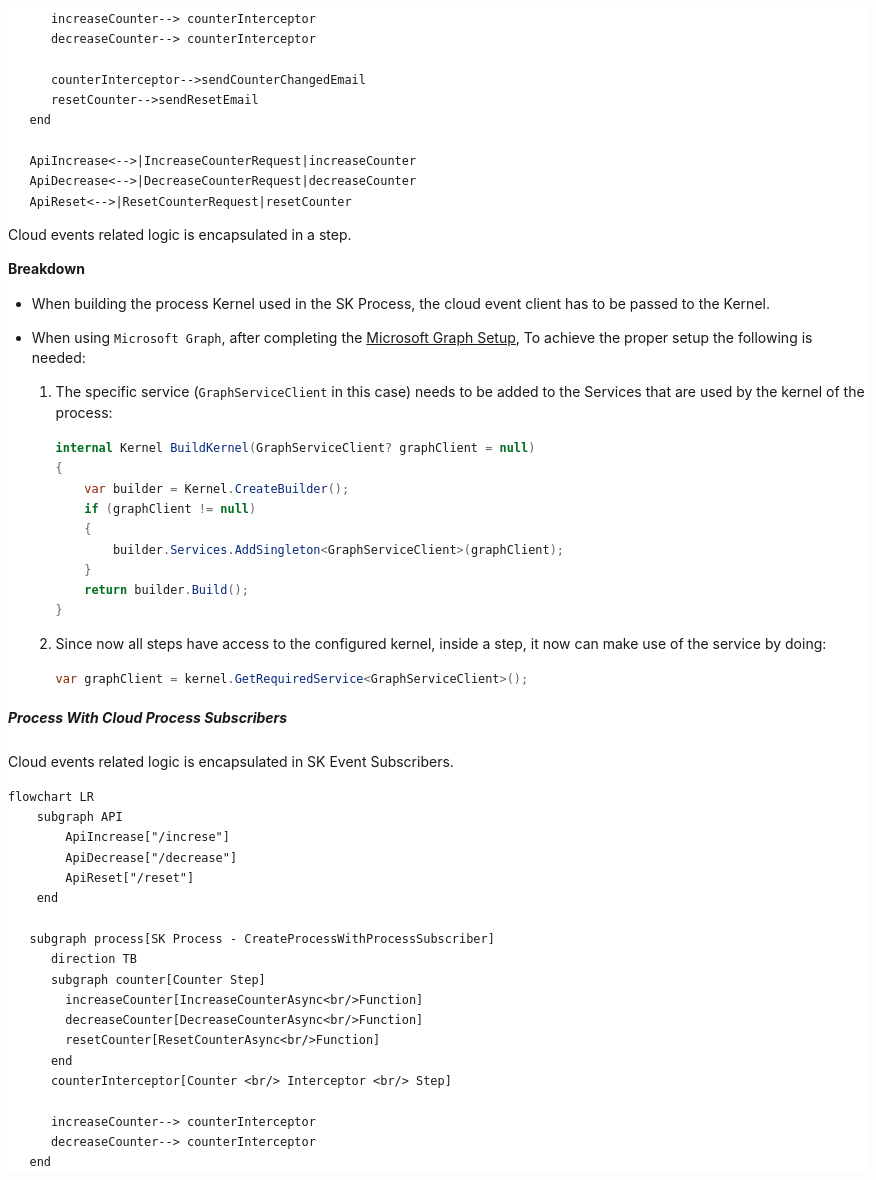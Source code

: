 ```mermaid
      increaseCounter--> counterInterceptor
      decreaseCounter--> counterInterceptor

      counterInterceptor-->sendCounterChangedEmail
      resetCounter-->sendResetEmail
   end

   ApiIncrease<-->|IncreaseCounterRequest|increaseCounter
   ApiDecrease<-->|DecreaseCounterRequest|decreaseCounter
   ApiReset<-->|ResetCounterRequest|resetCounter
```

Cloud events related logic is encapsulated in a step.

**Breakdown**

- When building the process Kernel used in the SK Process, the cloud event client has to be passed to the Kernel. 

- When using `Microsoft Graph`, after completing the [Microsoft Graph Setup](./#microsoft-graph-setup), To achieve the proper setup the following is needed:

    1. The specific service (`GraphServiceClient` in this case) needs to be added to the Services that are used by the kernel of the process:

        ```C#
        internal Kernel BuildKernel(GraphServiceClient? graphClient = null)
        {
            var builder = Kernel.CreateBuilder();
            if (graphClient != null)
            {
                builder.Services.AddSingleton<GraphServiceClient>(graphClient);
            }
            return builder.Build();
        }
        ```
    2. Since now all steps have access to the configured kernel, inside a step, it now can make use of the service by doing:
        ```C#
        var graphClient = kernel.GetRequiredService<GraphServiceClient>();
        ```

##### Process With Cloud Process Subscribers

Cloud events related logic is encapsulated in SK Event Subscribers.

```mermaid
flowchart LR
    subgraph API  
        ApiIncrease["/increse"]  
        ApiDecrease["/decrease"]  
        ApiReset["/reset"]  
    end 

   subgraph process[SK Process - CreateProcessWithProcessSubscriber]
      direction TB
      subgraph counter[Counter Step]
        increaseCounter[IncreaseCounterAsync<br/>Function]
        decreaseCounter[DecreaseCounterAsync<br/>Function]
        resetCounter[ResetCounterAsync<br/>Function]
      end
      counterInterceptor[Counter <br/> Interceptor <br/> Step]

      increaseCounter--> counterInterceptor
      decreaseCounter--> counterInterceptor
   end

```